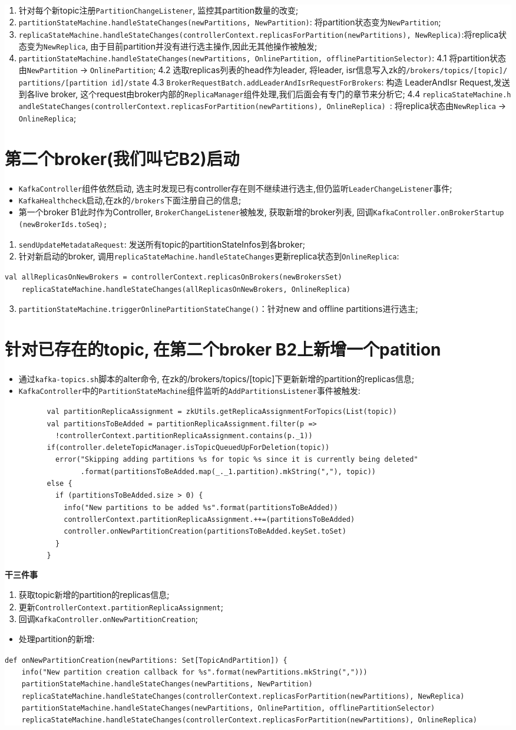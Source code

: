  1. 针对每个新topic注册`PartitionChangeListener`, 监控其partition数量的改变;
 2. `partitionStateMachine.handleStateChanges(newPartitions, NewPartition)`: 将partition状态变为`NewPartition`;
 3. `replicaStateMachine.handleStateChanges(controllerContext.replicasForPartition(newPartitions), NewReplica)`:将replica状态变为`NewReplica`, 由于目前partition并没有进行选主操作,因此无其他操作被触发;
 4. `partitionStateMachine.handleStateChanges(newPartitions, OnlinePartition, offlinePartitionSelector)`: 
   4.1 将partition状态由`NewPartition` -> `OnlinePartition`;
   4.2 选取replicas列表的head作为leader, 将leader, isr信息写入zk的`/brokers/topics/[topic]/partitions/[partition id]/state`
   4.3 `BrokerRequestBatch.addLeaderAndIsrRequestForBrokers`: 构造 LeaderAndIsr Request,发送到各live broker, 这个request由broker内部的`ReplicaManager`组件处理,我们后面会有专门的章节来分析它;
  4.4 `replicaStateMachine.handleStateChanges(controllerContext.replicasForPartition(newPartitions), OnlineReplica)
`: 将replica状态由`NewReplica` -> `OnlineReplica`;

# 第二个broker(我们叫它B2)启动
* `KafkaController`组件依然启动, 选主时发现已有controller存在则不继续进行选主,但仍监听`LeaderChangeListener`事件;
* `KafkaHealthcheck`启动,在zk的`/brokers`下面注册自己的信息;
* 第一个broker B1此时作为Controller, `BrokerChangeListener`被触发, 获取新增的broker列表, 回调`KafkaController.onBrokerStartup(newBrokerIds.toSeq);`
 1. `sendUpdateMetadataRequest`: 发送所有topic的partitionStateInfos到各broker;
 2. 针对新启动的broker, 调用`replicaStateMachine.handleStateChanges`更新replica状态到`OnlineReplica`:
```
val allReplicasOnNewBrokers = controllerContext.replicasOnBrokers(newBrokersSet)
    replicaStateMachine.handleStateChanges(allReplicasOnNewBrokers, OnlineReplica)
```
 3. `partitionStateMachine.triggerOnlinePartitionStateChange()`：针对new and offline partitions进行选主;

# 针对已存在的topic, 在第二个broker B2上新增一个patition
* 通过`kafka-topics.sh`脚本的alter命令, 在zk的/brokers/topics/[topic]下更新新增的partition的replicas信息;
* `KafkaController`中的`PartitionStateMachine`组件监听的`AddPartitionsListener`事件被触发:
```
          val partitionReplicaAssignment = zkUtils.getReplicaAssignmentForTopics(List(topic))
          val partitionsToBeAdded = partitionReplicaAssignment.filter(p =>
            !controllerContext.partitionReplicaAssignment.contains(p._1))
          if(controller.deleteTopicManager.isTopicQueuedUpForDeletion(topic))
            error("Skipping adding partitions %s for topic %s since it is currently being deleted"
                  .format(partitionsToBeAdded.map(_._1.partition).mkString(","), topic))
          else {
            if (partitionsToBeAdded.size > 0) {
              info("New partitions to be added %s".format(partitionsToBeAdded))
              controllerContext.partitionReplicaAssignment.++=(partitionsToBeAdded)
              controller.onNewPartitionCreation(partitionsToBeAdded.keySet.toSet)
            }
          }
```
**干三件事**
 1. 获取topic新增的partition的replicas信息;
 2. 更新`ControllerContext.partitionReplicaAssignment`;
 3. 回调`KafkaController.onNewPartitionCreation`;
* 处理partition的新增:
```
def onNewPartitionCreation(newPartitions: Set[TopicAndPartition]) {
    info("New partition creation callback for %s".format(newPartitions.mkString(",")))
    partitionStateMachine.handleStateChanges(newPartitions, NewPartition)
    replicaStateMachine.handleStateChanges(controllerContext.replicasForPartition(newPartitions), NewReplica)
    partitionStateMachine.handleStateChanges(newPartitions, OnlinePartition, offlinePartitionSelector)
    replicaStateMachine.handleStateChanges(controllerContext.replicasForPartition(newPartitions), OnlineReplica)
```